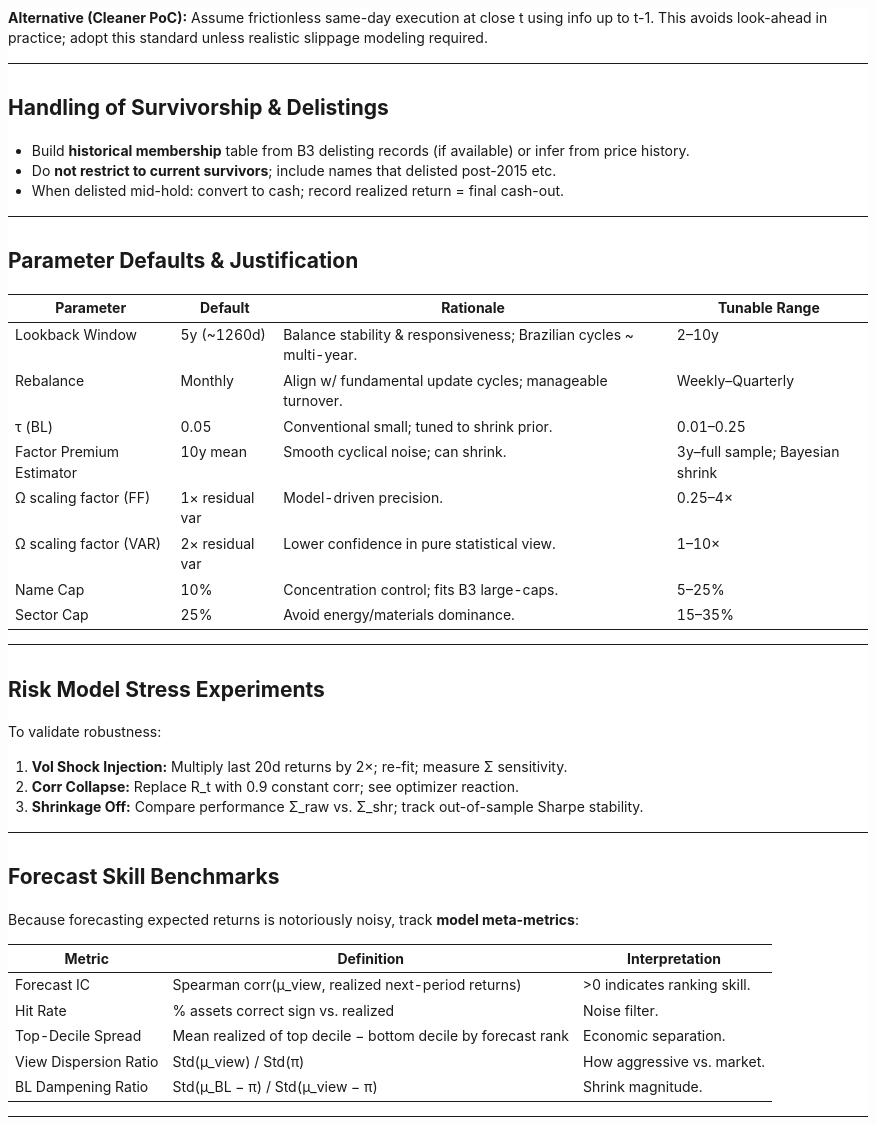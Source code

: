 **Alternative (Cleaner PoC):** Assume frictionless same-day execution at close t using info up to t-1. This avoids look-ahead in practice; adopt this standard unless realistic slippage modeling required.

---

## Handling of Survivorship & Delistings

* Build **historical membership** table from B3 delisting records (if available) or infer from price history.
* Do **not restrict to current survivors**; include names that delisted post-2015 etc.
* When delisted mid-hold: convert to cash; record realized return = final cash-out.

---

## Parameter Defaults & Justification

| Parameter                | Default         | Rationale                                                           | Tunable Range                   |
| ------------------------ | --------------- | ------------------------------------------------------------------- | ------------------------------- |
| Lookback Window          | 5y (\~1260d)    | Balance stability & responsiveness; Brazilian cycles \~ multi-year. | 2–10y                           |
| Rebalance                | Monthly         | Align w/ fundamental update cycles; manageable turnover.            | Weekly–Quarterly                |
| τ (BL)                   | 0.05            | Conventional small; tuned to shrink prior.                          | 0.01–0.25                       |
| Factor Premium Estimator | 10y mean        | Smooth cyclical noise; can shrink.                                  | 3y–full sample; Bayesian shrink |
| Ω scaling factor (FF)    | 1× residual var | Model-driven precision.                                             | 0.25–4×                         |
| Ω scaling factor (VAR)   | 2× residual var | Lower confidence in pure statistical view.                          | 1–10×                           |
| Name Cap                 | 10%             | Concentration control; fits B3 large-caps.                          | 5–25%                           |
| Sector Cap               | 25%             | Avoid energy/materials dominance.                                   | 15–35%                          |

---

## Risk Model Stress Experiments

To validate robustness:

1. **Vol Shock Injection:** Multiply last 20d returns by 2×; re-fit; measure Σ sensitivity.
2. **Corr Collapse:** Replace R\_t with 0.9 constant corr; see optimizer reaction.
3. **Shrinkage Off:** Compare performance Σ\_raw vs. Σ\_shr; track out-of-sample Sharpe stability.

---

## Forecast Skill Benchmarks

Because forecasting expected returns is notoriously noisy, track **model meta-metrics**:

| Metric                | Definition                                                   | Interpretation              |
| --------------------- | ------------------------------------------------------------ | --------------------------- |
| Forecast IC           | Spearman corr(μ\_view, realized next-period returns)         | >0 indicates ranking skill. |
| Hit Rate              | % assets correct sign vs. realized                           | Noise filter.               |
| Top-Decile Spread     | Mean realized of top decile − bottom decile by forecast rank | Economic separation.        |
| View Dispersion Ratio | Std(μ\_view) / Std(π)                                        | How aggressive vs. market.  |
| BL Dampening Ratio    | Std(μ\_BL − π) / Std(μ\_view − π)                            | Shrink magnitude.           |

---